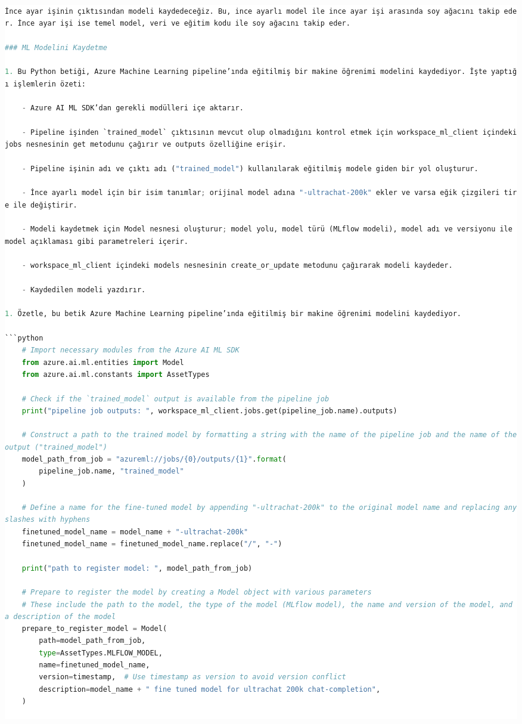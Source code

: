 ```python
İnce ayar işinin çıktısından modeli kaydedeceğiz. Bu, ince ayarlı model ile ince ayar işi arasında soy ağacını takip eder. İnce ayar işi ise temel model, veri ve eğitim kodu ile soy ağacını takip eder.

### ML Modelini Kaydetme

1. Bu Python betiği, Azure Machine Learning pipeline’ında eğitilmiş bir makine öğrenimi modelini kaydediyor. İşte yaptığı işlemlerin özeti:

    - Azure AI ML SDK’dan gerekli modülleri içe aktarır.

    - Pipeline işinden `trained_model` çıktısının mevcut olup olmadığını kontrol etmek için workspace_ml_client içindeki jobs nesnesinin get metodunu çağırır ve outputs özelliğine erişir.

    - Pipeline işinin adı ve çıktı adı ("trained_model") kullanılarak eğitilmiş modele giden bir yol oluşturur.

    - İnce ayarlı model için bir isim tanımlar; orijinal model adına "-ultrachat-200k" ekler ve varsa eğik çizgileri tire ile değiştirir.

    - Modeli kaydetmek için Model nesnesi oluşturur; model yolu, model türü (MLflow modeli), model adı ve versiyonu ile model açıklaması gibi parametreleri içerir.

    - workspace_ml_client içindeki models nesnesinin create_or_update metodunu çağırarak modeli kaydeder.

    - Kaydedilen modeli yazdırır.

1. Özetle, bu betik Azure Machine Learning pipeline’ında eğitilmiş bir makine öğrenimi modelini kaydediyor.

```python
    # Import necessary modules from the Azure AI ML SDK
    from azure.ai.ml.entities import Model
    from azure.ai.ml.constants import AssetTypes
    
    # Check if the `trained_model` output is available from the pipeline job
    print("pipeline job outputs: ", workspace_ml_client.jobs.get(pipeline_job.name).outputs)
    
    # Construct a path to the trained model by formatting a string with the name of the pipeline job and the name of the output ("trained_model")
    model_path_from_job = "azureml://jobs/{0}/outputs/{1}".format(
        pipeline_job.name, "trained_model"
    )
    
    # Define a name for the fine-tuned model by appending "-ultrachat-200k" to the original model name and replacing any slashes with hyphens
    finetuned_model_name = model_name + "-ultrachat-200k"
    finetuned_model_name = finetuned_model_name.replace("/", "-")
    
    print("path to register model: ", model_path_from_job)
    
    # Prepare to register the model by creating a Model object with various parameters
    # These include the path to the model, the type of the model (MLflow model), the name and version of the model, and a description of the model
    prepare_to_register_model = Model(
        path=model_path_from_job,
        type=AssetTypes.MLFLOW_MODEL,
        name=finetuned_model_name,
        version=timestamp,  # Use timestamp as version to avoid version conflict
        description=model_name + " fine tuned model for ultrachat 200k chat-completion",
    )
    
```